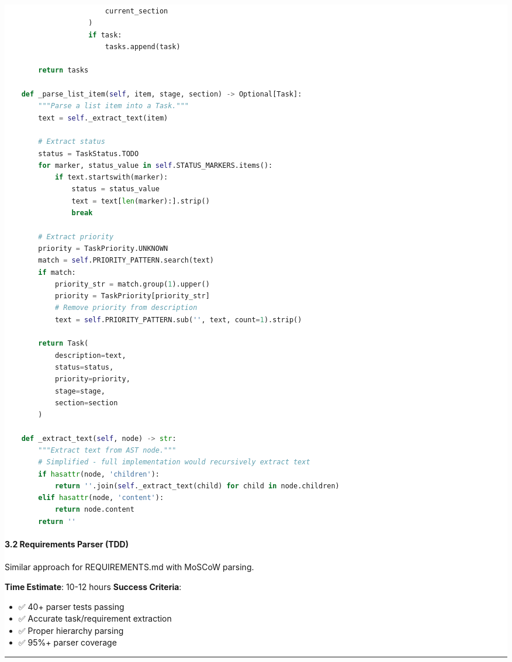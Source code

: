 ```python
                        current_section
                    )
                    if task:
                        tasks.append(task)

        return tasks

    def _parse_list_item(self, item, stage, section) -> Optional[Task]:
        """Parse a list item into a Task."""
        text = self._extract_text(item)

        # Extract status
        status = TaskStatus.TODO
        for marker, status_value in self.STATUS_MARKERS.items():
            if text.startswith(marker):
                status = status_value
                text = text[len(marker):].strip()
                break

        # Extract priority
        priority = TaskPriority.UNKNOWN
        match = self.PRIORITY_PATTERN.search(text)
        if match:
            priority_str = match.group(1).upper()
            priority = TaskPriority[priority_str]
            # Remove priority from description
            text = self.PRIORITY_PATTERN.sub('', text, count=1).strip()

        return Task(
            description=text,
            status=status,
            priority=priority,
            stage=stage,
            section=section
        )

    def _extract_text(self, node) -> str:
        """Extract text from AST node."""
        # Simplified - full implementation would recursively extract text
        if hasattr(node, 'children'):
            return ''.join(self._extract_text(child) for child in node.children)
        elif hasattr(node, 'content'):
            return node.content
        return ''
```

#### 3.2 Requirements Parser (TDD)

Similar approach for REQUIREMENTS.md with MoSCoW parsing.

**Time Estimate**: 10-12 hours
**Success Criteria**:
- ✅ 40+ parser tests passing
- ✅ Accurate task/requirement extraction
- ✅ Proper hierarchy parsing
- ✅ 95%+ parser coverage

---